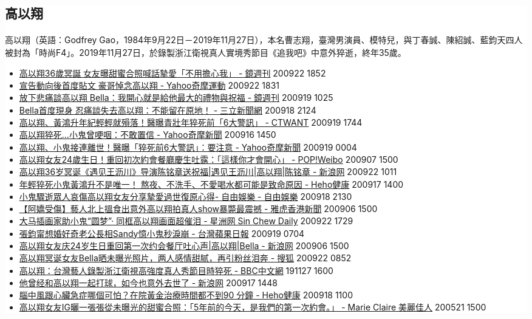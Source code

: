 ## 高以翔

高以翔（英語：Godfrey Gao，1984年9月22日－2019年11月27日），本名曹志翔，臺灣男演員、模特兒，與丁春誠、陳紹誠、藍鈞天四人被封為「時尚F4」。2019年11月27日，於錄製浙江衛視真人實境秀節目《追我吧》中意外猝逝，終年35歲。
- [高以翔36歲冥誕 女友曝甜蜜合照喊話摯愛「不用擔心我」 - 鏡週刊](https://www.mirrormedia.mg/story/20200922ent024/ "高以翔36歲冥誕 女友曝甜蜜合照喊話摯愛「不用擔心我」 - 鏡週刊") 200922 1852
- [宣告動向後首度貼文 豪哥悼念高以翔 - Yahoo奇摩運動](https://tw.sports.yahoo.com/news/%E5%AE%A3%E5%91%8A%E5%8B%95%E5%90%91%E5%BE%8C%E9%A6%96%E5%BA%A6%E8%B2%BC%E6%96%87-%E8%B1%AA%E5%93%A5%E6%82%BC%E5%BF%B5%E9%AB%98%E4%BB%A5%E7%BF%94-103119833.html "宣告動向後首度貼文 豪哥悼念高以翔 - Yahoo奇摩運動") 200922 1831
- [放下悲痛談高以翔 Bella：我開心就是給他最大的禮物與祝福 - 鏡週刊](https://www.mirrormedia.mg/story/20200918ent033/ "放下悲痛談高以翔 Bella：我開心就是給他最大的禮物與祝福 - 鏡週刊") 200919 1025
- [Bella首度現身 忍痛談失去高以翔：不能留在原地！ - 三立新聞網](https://star.setn.com/news/817064 "Bella首度現身 忍痛談失去高以翔：不能留在原地！ - 三立新聞網") 200918 2124
- [高以翔、黃鴻升年紀輕輕就殞落！醫曝青壯年猝死前「6大警訊」 - CTWANT](https://www.ctwant.com/article/73982 "高以翔、黃鴻升年紀輕輕就殞落！醫曝青壯年猝死前「6大警訊」 - CTWANT") 200919 1744
- [高以翔猝死…小鬼曾哽咽：不敢置信 - Yahoo奇摩新聞](https://tw.news.yahoo.com/%E9%AB%98%E4%BB%A5%E7%BF%94%E7%8C%9D%E6%AD%BB-%E5%B0%8F%E9%AC%BC%E6%9B%BE%E5%93%BD%E5%92%BD-%E4%B8%8D%E6%95%A2%E7%BD%AE%E4%BF%A1-065004464.html "高以翔猝死…小鬼曾哽咽：不敢置信 - Yahoo奇摩新聞") 200916 1450
- [高以翔、小鬼接連離世！醫曝「猝死前6大警訊」：要注意 - Yahoo奇摩新聞](https://tw.news.yahoo.com/%E9%AB%98%E4%BB%A5%E7%BF%94-%E5%B0%8F%E9%AC%BC%E6%8E%A5%E9%80%A3%E9%9B%A2%E4%B8%96-%E9%86%AB%E6%9B%9D-%E7%8C%9D%E6%AD%BB%E5%89%8D6%E5%A4%A7%E8%AD%A6%E8%A8%8A-%E8%A6%81%E6%B3%A8%E6%84%8F-160400950.html "高以翔、小鬼接連離世！醫曝「猝死前6大警訊」：要注意 - Yahoo奇摩新聞") 200919 0004
- [高以翔女友24歲生日！重回初次約會餐廳慶生吐露：「這樣你才會開心」 - POP!Weibo](https://ipop.sina.com.tw/posts/495436 "高以翔女友24歲生日！重回初次約會餐廳慶生吐露：「這樣你才會開心」 - POP!Weibo") 200907 1500
- [高以翔36岁冥诞《遇见王沥川》导演陈铭章送祝福|遇见王沥川|高以翔|陈铭章 - 新浪网](https://ent.sina.com.cn/v/m/2020-09-22/doc-iivhvpwy8106364.shtml "高以翔36岁冥诞《遇见王沥川》导演陈铭章送祝福|遇见王沥川|高以翔|陈铭章 - 新浪网") 200922 1011
- [年輕猝死小鬼黃鴻升不是唯一！ 熬夜、不洗手、不愛喝水都可能是致命原因 - Heho健康](https://heho.com.tw/archives/138575 "年輕猝死小鬼黃鴻升不是唯一！ 熬夜、不洗手、不愛喝水都可能是致命原因 - Heho健康") 200917 1400
- [小鬼驟逝眾人哀傷高以翔女友分享摯愛過世復原心得- 自由娛樂 - 自由娛樂](https://ent.ltn.com.tw/news/breakingnews/3296548 "小鬼驟逝眾人哀傷高以翔女友分享摯愛過世復原心得- 自由娛樂 - 自由娛樂") 200918 2130
- [【阿嬌受傷】藝人北上搵食出意外高以翔拍真人show暴斃最震撼 - 雅虎香港新聞](https://hk.celebrity.yahoo.com/%E9%98%BF%E5%AC%8C%E5%8F%97%E5%82%B7%E8%97%9D%E4%BA%BA%E5%8C%97%E4%B8%8A%E6%90%B5%E9%A3%9F%E5%87%BA%E6%84%8F%E5%A4%96-%E9%AB%98%E4%BB%A5%E7%BF%94%E6%8B%8D%E7%9C%9F%E4%BA%BAshow%E6%9A%B4%E6%96%83%E6%9C%80%E9%9C%87%E6%92%BC-062153808.html "【阿嬌受傷】藝人北上搵食出意外高以翔拍真人show暴斃最震撼 - 雅虎香港新聞") 200906 1500
- [大马插画家助小鬼“圆梦”· 同框高以翔画面超催泪 - 星洲网 Sin Chew Daily](https://www.sinchew.com.my/pad/con/content_2346859.html "大马插画家助小鬼“圆梦”· 同框高以翔画面超催泪 - 星洲网 Sin Chew Daily") 200922 1729
- [張鈞甯想婚好奇老公長相Sandy憶小鬼秒淚崩 - 台灣蘋果日報](https://tw.appledaily.com/entertainment/20200918/L6UBQN6RGJGWVKTNE5X42TY6AA/ "張鈞甯想婚好奇老公長相Sandy憶小鬼秒淚崩 - 台灣蘋果日報") 200919 0704
- [高以翔女友庆24岁生日重回第一次约会餐厅吐心声|高以翔|Bella - 新浪网](https://ent.sina.com.cn/s/h/2020-09-06/doc-iivhuipp2794932.shtml "高以翔女友庆24岁生日重回第一次约会餐厅吐心声|高以翔|Bella - 新浪网") 200906 1500
- [高以翔冥诞女友Bella晒未曝光照片，两人感情甜腻，再引粉丝泪奔 - 搜狐](https://www.sohu.com/a/419986070_120112304 "高以翔冥诞女友Bella晒未曝光照片，两人感情甜腻，再引粉丝泪奔 - 搜狐") 200922 0852
- [高以翔：台灣藝人錄製浙江衛視高強度真人秀節目時猝死 - BBC中文網](https://www.bbc.com/zhongwen/trad/chinese-news-50572108 "高以翔：台灣藝人錄製浙江衛視高強度真人秀節目時猝死 - BBC中文網") 191127 1600
- [他曾经和高以翔一起打球，如今也意外去世了 - 新浪网](https://sports.sina.com.cn/basketball/nba/2020-09-17/doc-iivhuipp4870390.shtml "他曾经和高以翔一起打球，如今也意外去世了 - 新浪网") 200917 1448
- [腦中風跟心臟急症哪個可怕？在院黃金治療時間都不到90 分鐘 - Heho健康](https://heho.com.tw/archives/138698 "腦中風跟心臟急症哪個可怕？在院黃金治療時間都不到90 分鐘 - Heho健康") 200918 1100
- [高以翔女友IG曬一張張從未曝光的甜蜜合照：「5年前的今天，是我們的第一次約會。」 - Marie Claire 美麗佳人](https://www.marieclaire.com.tw/entertainment/news/50010 "高以翔女友IG曬一張張從未曝光的甜蜜合照：「5年前的今天，是我們的第一次約會。」 - Marie Claire 美麗佳人") 200521 1500
